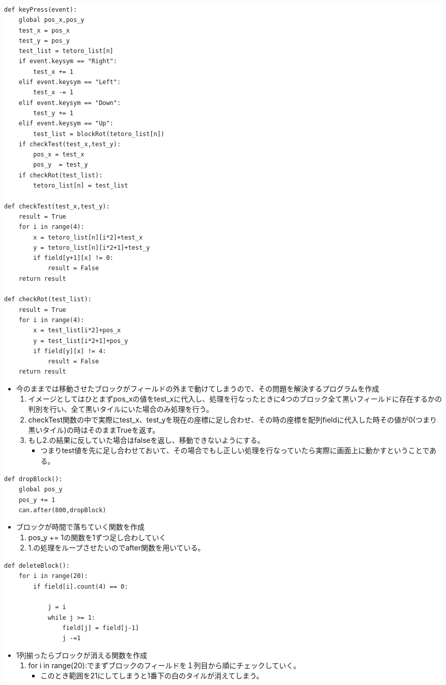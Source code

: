 ```
def keyPress(event):
    global pos_x,pos_y
    test_x = pos_x
    test_y = pos_y
    test_list = tetoro_list[n]
    if event.keysym == "Right":
        test_x += 1
    elif event.keysym == "Left":
        test_x -= 1
    elif event.keysym == "Down":
        test_y += 1
    elif event.keysym == "Up":
        test_list = blockRot(tetoro_list[n])
    if checkTest(test_x,test_y):
        pos_x = test_x
        pos_y  = test_y
    if checkRot(test_list):
        tetoro_list[n] = test_list

def checkTest(test_x,test_y):
    result = True
    for i in range(4):
        x = tetoro_list[n][i*2]+test_x
        y = tetoro_list[n][i*2+1]+test_y
        if field[y+1][x] != 0:
            result = False
    return result

def checkRot(test_list):
    result = True
    for i in range(4):
        x = test_list[i*2]+pos_x
        y = test_list[i*2+1]+pos_y
        if field[y][x] != 4:
            result = False
    return result
```
- 今のままでは移動させたブロックがフィールドの外まで動けてしまうので、その問題を解決するプログラムを作成
    1. イメージとしてはひとまずpos_xの値をtest_xに代入し、処理を行なったときに4つのブロック全て黒いフィールドに存在するかの判別を行い、全て黒いタイルにいた場合のみ処理を行う。
    2. checkTest関数の中で実際にtest_x、test_yを現在の座標に足し合わせ、その時の座標を配列fieldに代入した時その値が0(つまり黒いタイル)の時はそのままTrueを返す。
    3. もし2.の結果に反していた場合はfalseを返し、移動できないようにする。
        - つまりtest値を先に足し合わせておいて、その場合でもし正しい処理を行なっていたら実際に画面上に動かすということである。
```
def dropBlock():
    global pos_y
    pos_y += 1
    can.after(800,dropBlock)
```
- ブロックが時間で落ちていく関数を作成
    1. pos_y += 1の関数を1ずつ足し合わしていく
    2. 1.の処理をループさせたいのでafter関数を用いている。
```
def deleteBlock():
    for i in range(20):
        if field[i].count(4) == 0:
            
            j = i
            while j >= 1:
                field[j] = field[j-1]
                j -=1
```
-  1列揃ったらブロックが消える関数を作成
    1. for i in range(20):でまずブロックのフィールドを１列目から順にチェックしていく。
        - このとき範囲を21にしてしまうと1番下の白のタイルが消えてしまう。